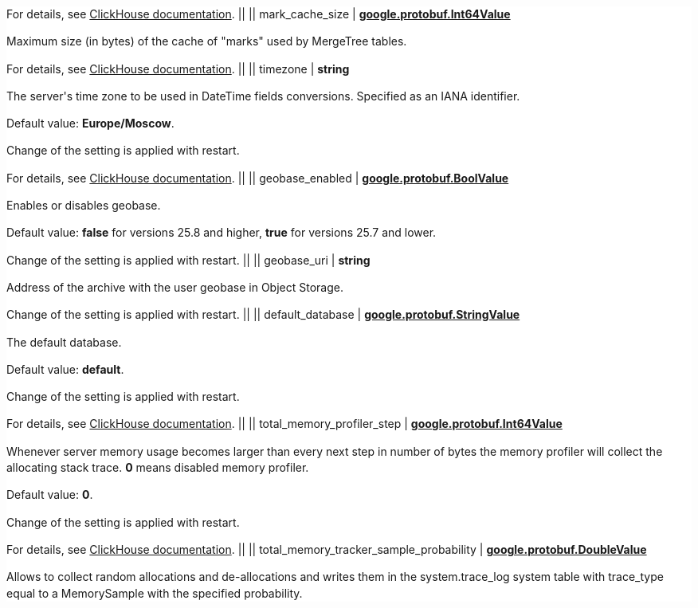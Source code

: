 For details, see [ClickHouse documentation](https://clickhouse.com/docs/operations/server-configuration-parameters/settings#uncompressed_cache_size). ||
|| mark_cache_size | **[google.protobuf.Int64Value](https://developers.google.com/protocol-buffers/docs/reference/csharp/class/google/protobuf/well-known-types/int64-value)**

Maximum size (in bytes) of the cache of "marks" used by MergeTree tables.

For details, see [ClickHouse documentation](https://clickhouse.com/docs/operations/server-configuration-parameters/settings#mark_cache_size). ||
|| timezone | **string**

The server's time zone to be used in DateTime fields conversions. Specified as an IANA identifier.

Default value: **Europe/Moscow**.

Change of the setting is applied with restart.

For details, see [ClickHouse documentation](https://clickhouse.com/docs/operations/server-configuration-parameters/settings#timezone). ||
|| geobase_enabled | **[google.protobuf.BoolValue](https://developers.google.com/protocol-buffers/docs/reference/csharp/class/google/protobuf/well-known-types/bool-value)**

Enables or disables geobase.

Default value: **false** for versions 25.8 and higher, **true** for versions 25.7 and lower.

Change of the setting is applied with restart. ||
|| geobase_uri | **string**

Address of the archive with the user geobase in Object Storage.

Change of the setting is applied with restart. ||
|| default_database | **[google.protobuf.StringValue](https://developers.google.com/protocol-buffers/docs/reference/csharp/class/google/protobuf/well-known-types/string-value)**

The default database.

Default value: **default**.

Change of the setting is applied with restart.

For details, see [ClickHouse documentation](https://clickhouse.com/docs/operations/server-configuration-parameters/settings#default_database). ||
|| total_memory_profiler_step | **[google.protobuf.Int64Value](https://developers.google.com/protocol-buffers/docs/reference/csharp/class/google/protobuf/well-known-types/int64-value)**

Whenever server memory usage becomes larger than every next step in number of bytes the memory profiler will collect
the allocating stack trace. **0** means disabled memory profiler.

Default value: **0**.

Change of the setting is applied with restart.

For details, see [ClickHouse documentation](https://clickhouse.com/docs/operations/server-configuration-parameters/settings#total_memory_profiler_step). ||
|| total_memory_tracker_sample_probability | **[google.protobuf.DoubleValue](https://developers.google.com/protocol-buffers/docs/reference/csharp/class/google/protobuf/well-known-types/double-value)**

Allows to collect random allocations and de-allocations and writes them in the system.trace_log system table
with trace_type equal to a MemorySample with the specified probability.
